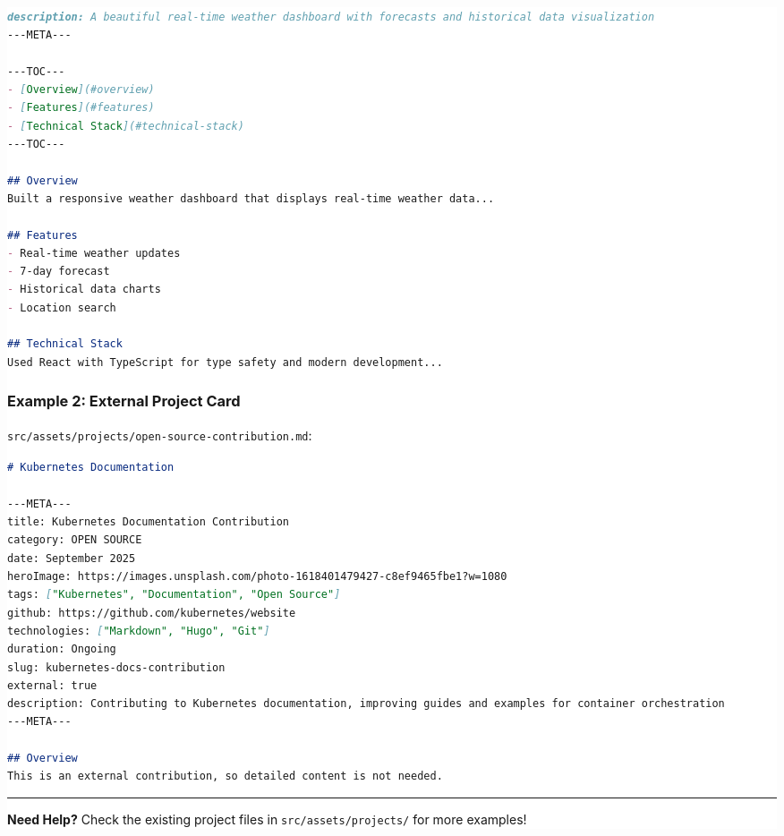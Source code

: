 ```markdown
description: A beautiful real-time weather dashboard with forecasts and historical data visualization
---META---

---TOC---
- [Overview](#overview)
- [Features](#features)
- [Technical Stack](#technical-stack)
---TOC---

## Overview
Built a responsive weather dashboard that displays real-time weather data...

## Features
- Real-time weather updates
- 7-day forecast
- Historical data charts
- Location search

## Technical Stack
Used React with TypeScript for type safety and modern development...
```

### Example 2: External Project Card

`src/assets/projects/open-source-contribution.md`:
```markdown
# Kubernetes Documentation

---META---
title: Kubernetes Documentation Contribution
category: OPEN SOURCE
date: September 2025
heroImage: https://images.unsplash.com/photo-1618401479427-c8ef9465fbe1?w=1080
tags: ["Kubernetes", "Documentation", "Open Source"]
github: https://github.com/kubernetes/website
technologies: ["Markdown", "Hugo", "Git"]
duration: Ongoing
slug: kubernetes-docs-contribution
external: true
description: Contributing to Kubernetes documentation, improving guides and examples for container orchestration
---META---

## Overview
This is an external contribution, so detailed content is not needed.
```

---

**Need Help?** Check the existing project files in `src/assets/projects/` for more examples!

